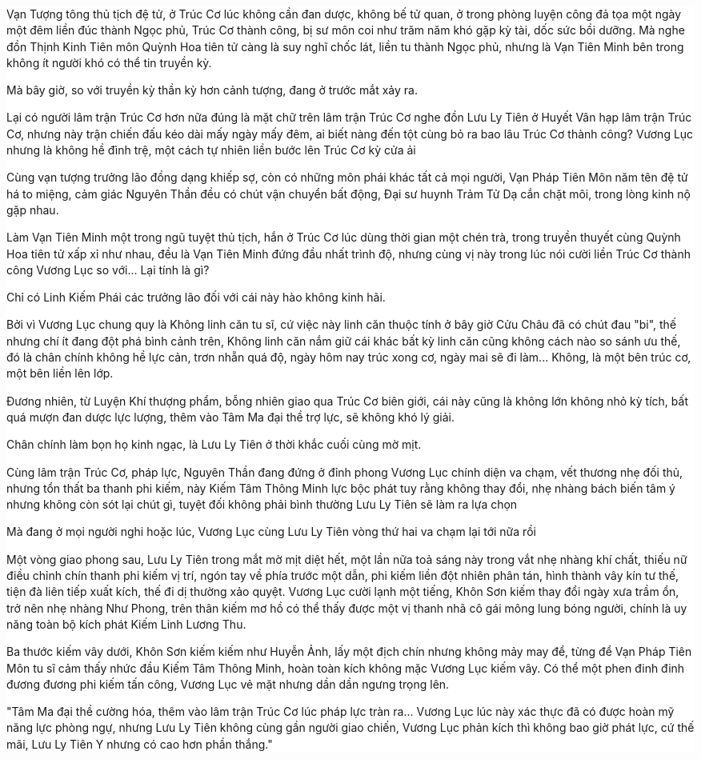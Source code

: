 Vạn Tượng tông thủ tịch đệ tử, ở Trúc Cơ lúc không cần đan dược, không bế tử quan, ở trong phòng luyện công đả tọa một ngày một đêm liền đúc thành Ngọc phủ, Trúc Cơ thành công, bị sư môn coi như trăm năm khó gặp kỳ tài, dốc sức bồi dưỡng. Mà nghe đồn Thịnh Kinh Tiên môn Quỳnh Hoa tiên tử càng là suy nghĩ chốc lát, liền tu thành Ngọc phủ, nhưng là Vạn Tiên Minh bên trong không ít người khó có thể tin truyền kỳ.

Mà bây giờ, so với truyền kỳ thần kỳ hơn cảnh tượng, đang ở trước mắt xảy ra.

Lại có người lâm trận Trúc Cơ hơn nữa đúng là mặt chữ trên lâm trận Trúc Cơ nghe đồn Lưu Ly Tiên ở Huyết Vân hạp lâm trận Trúc Cơ, nhưng này trận chiến đấu kéo dài mấy ngày mấy đêm, ai biết nàng đến tột cùng bỏ ra bao lâu Trúc Cơ thành công? Vương Lục nhưng là không hề đình trệ, một cách tự nhiên liền bước lên Trúc Cơ kỳ cửa ải

Cùng vạn tượng trưởng lão đồng dạng khiếp sợ, còn có những môn phái khác tất cả mọi người, Vạn Pháp Tiên Môn năm tên đệ tử há to miệng, cảm giác Nguyên Thần đều có chút vận chuyển bất động, Đại sư huynh Trảm Tử Dạ cắn chặt môi, trong lòng kinh nộ gặp nhau.

Làm Vạn Tiên Minh một trong ngũ tuyệt thủ tịch, hắn ở Trúc Cơ lúc dùng thời gian một chén trà, trong truyền thuyết cùng Quỳnh Hoa tiên tử xấp xỉ như nhau, đều là Vạn Tiên Minh đứng đầu nhất trình độ, nhưng cùng vị này trong lúc nói cười liền Trúc Cơ thành công Vương Lục so với... Lại tính là gì?

Chỉ có Linh Kiếm Phái các trưởng lão đối với cái này hào không kinh hãi.

Bởi vì Vương Lục chung quy là Không linh căn tu sĩ, cứ việc này linh căn thuộc tính ở bây giờ Cửu Châu đã có chút đau "bi", thế nhưng chí ít đang đột phá bình cảnh trên, Không linh căn nắm giữ cái khác bất kỳ linh căn cũng không cách nào so sánh ưu thế, đó là chân chính không hề lực cản, trơn nhẵn quá độ, ngày hôm nay trúc xong cơ, ngày mai sẽ đi làm... Không, là một bên trúc cơ, một bên liền lên lớp.

Đương nhiên, từ Luyện Khí thượng phẩm, bỗng nhiên giao qua Trúc Cơ biên giới, cái này cũng là không lớn không nhỏ kỳ tích, bất quá mượn đan dược lực lượng, thêm vào Tâm Ma đại thề trợ lực, sẽ không khó lý giải.

Chân chính làm bọn họ kinh ngạc, là Lưu Ly Tiên ở thời khắc cuối cùng mờ mịt.

Cùng lâm trận Trúc Cơ, pháp lực, Nguyên Thần đang đứng ở đỉnh phong Vương Lục chính diện va chạm, vết thương nhẹ đối thủ, nhưng tổn thất ba thanh phi kiếm, này Kiếm Tâm Thông Minh lực bộc phát tuy rằng không thay đổi, nhẹ nhàng bách biến tâm ý nhưng không còn sót lại chút gì, tuyệt đối không phải bình thường Lưu Ly Tiên sẽ làm ra lựa chọn

Mà đang ở mọi người nghi hoặc lúc, Vương Lục cùng Lưu Ly Tiên vòng thứ hai va chạm lại tới nữa rồi

Một vòng giao phong sau, Lưu Ly Tiên trong mắt mờ mịt diệt hết, một lần nữa toả sáng này trong vắt nhẹ nhàng khí chất, thiếu nữ điều chỉnh chín thanh phi kiếm vị trí, ngón tay về phía trước một dẫn, phi kiếm liền đột nhiên phân tán, hình thành vây kín tư thế, tiện đà liên tiếp xuất kích, thế đi dị thường xảo quyệt. Vương Lục cười lạnh một tiếng, Khôn Sơn kiếm thay đổi ngày xưa trầm ổn, trở nên nhẹ nhàng Như Phong, trên thân kiếm mơ hồ có thể thấy được một vị thanh nhã cô gái mông lung bóng người, chính là uy năng toàn bộ kích phát Kiếm Linh Lương Thu.

Ba thước kiếm vây dưới, Khôn Sơn kiếm kiếm như Huyễn Ảnh, lấy một địch chín nhưng không mảy may để, từng để Vạn Pháp Tiên Môn tu sĩ cảm thấy nhức đầu Kiếm Tâm Thông Minh, hoàn toàn kích không mặc Vương Lục kiếm vây. Có thể một phen đinh đinh đương đương phi kiếm tấn công, Vương Lục vẻ mặt nhưng dần dần ngưng trọng lên.

"Tâm Ma đại thề cường hóa, thêm vào lâm trận Trúc Cơ lúc pháp lực tràn ra... Vương Lục lúc này xác thực đã có được hoàn mỹ năng lực phòng ngự, nhưng Lưu Ly Tiên không cùng gần người giao chiến, Vương Lục phản kích thì không bao giờ phát lực, cứ thế mãi, Lưu Ly Tiên Y nhưng có cao hơn phần thắng."
